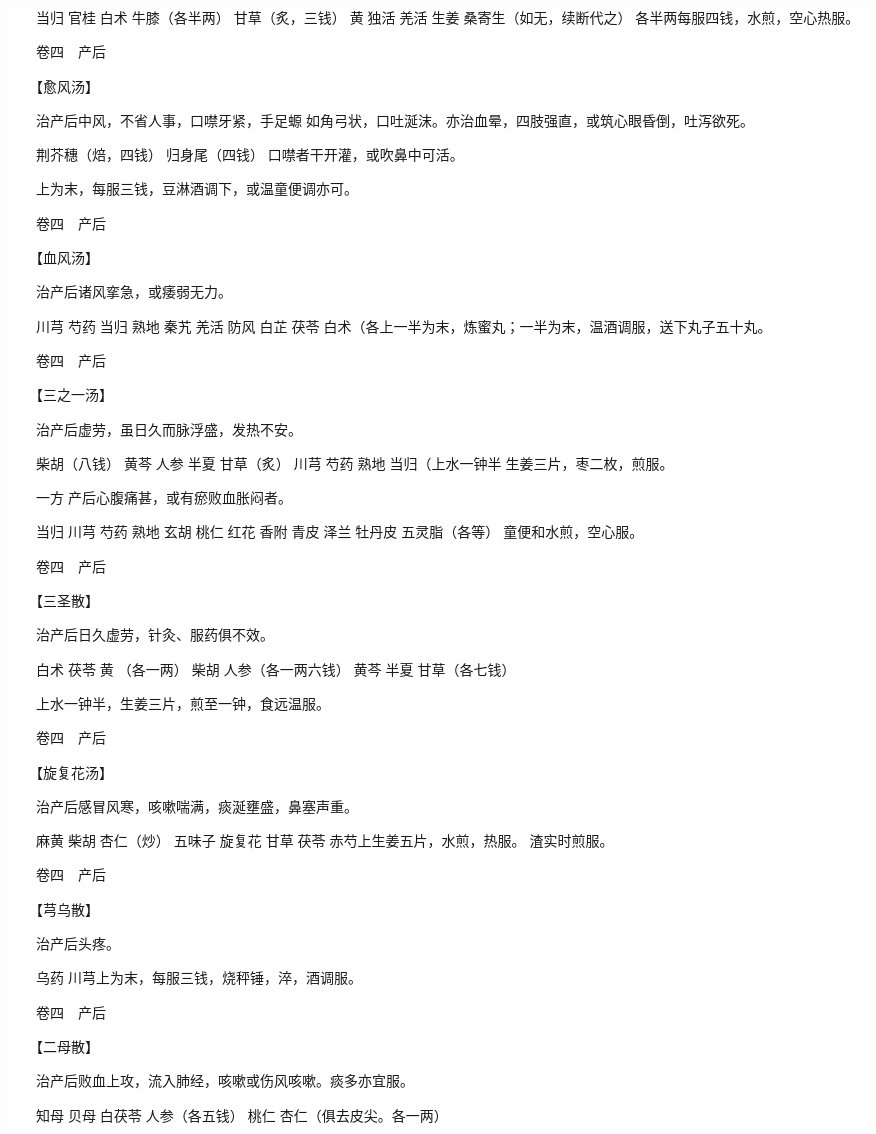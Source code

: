 
　　当归 官桂 白术 牛膝（各半两） 甘草（炙，三钱） 黄 独活 羌活 生姜 桑寄生（如无，续断代之） 各半两每服四钱，水煎，空心热服。

　　卷四　产后

　　【愈风汤】

　　治产后中风，不省人事，口噤牙紧，手足螈 如角弓状，口吐涎沫。亦治血晕，四肢强直，或筑心眼昏倒，吐泻欲死。

　　荆芥穗（焙，四钱） 归身尾（四钱） 口噤者干开灌，或吹鼻中可活。

　　上为末，每服三钱，豆淋酒调下，或温童便调亦可。

　　卷四　产后

　　【血风汤】

　　治产后诸风挛急，或痿弱无力。

　　川芎 芍药 当归 熟地 秦艽 羌活 防风 白芷 茯苓 白术（各上一半为末，炼蜜丸；一半为末，温酒调服，送下丸子五十丸。

　　卷四　产后

　　【三之一汤】

　　治产后虚劳，虽日久而脉浮盛，发热不安。

　　柴胡（八钱） 黄芩 人参 半夏 甘草（炙） 川芎 芍药 熟地 当归（上水一钟半 生姜三片，枣二枚，煎服。

　　一方 产后心腹痛甚，或有瘀败血胀闷者。

　　当归 川芎 芍药 熟地 玄胡 桃仁 红花 香附 青皮 泽兰 牡丹皮 五灵脂（各等） 童便和水煎，空心服。

　　卷四　产后

　　【三圣散】

　　治产后日久虚劳，针灸、服药俱不效。

　　白术 茯苓 黄 （各一两） 柴胡 人参（各一两六钱） 黄芩 半夏 甘草（各七钱）

　　上水一钟半，生姜三片，煎至一钟，食远温服。

　　卷四　产后

　　【旋复花汤】

　　治产后感冒风寒，咳嗽喘满，痰涎壅盛，鼻塞声重。

　　麻黄 柴胡 杏仁（炒） 五味子 旋复花 甘草 茯苓 赤芍上生姜五片，水煎，热服。 渣实时煎服。

　　卷四　产后

　　【芎乌散】

　　治产后头疼。

　　乌药 川芎上为末，每服三钱，烧秤锤，淬，酒调服。

　　卷四　产后

　　【二母散】

　　治产后败血上攻，流入肺经，咳嗽或伤风咳嗽。痰多亦宜服。

　　知母 贝母 白茯苓 人参（各五钱） 桃仁 杏仁（俱去皮尖。各一两）
